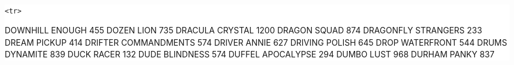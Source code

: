 	<tr>
<td>DOWNHILL ENOUGH</td>
<td>455</td>
	</tr>
	<tr>
<td>DOZEN LION</td>
<td>735</td>
	</tr>
	<tr>
<td>DRACULA CRYSTAL</td>
<td>1200</td>
	</tr>
	<tr>
<td>DRAGON SQUAD</td>
<td>874</td>
	</tr>
	<tr>
<td>DRAGONFLY STRANGERS</td>
<td>233</td>
	</tr>
	<tr>
<td>DREAM PICKUP</td>
<td>414</td>
	</tr>
	<tr>
<td>DRIFTER COMMANDMENTS</td>
<td>574</td>
	</tr>
	<tr>
<td>DRIVER ANNIE</td>
<td>627</td>
	</tr>
	<tr>
<td>DRIVING POLISH</td>
<td>645</td>
	</tr>
	<tr>
<td>DROP WATERFRONT</td>
<td>544</td>
	</tr>
	<tr>
<td>DRUMS DYNAMITE</td>
<td>839</td>
	</tr>
	<tr>
<td>DUCK RACER</td>
<td>132</td>
	</tr>
	<tr>
<td>DUDE BLINDNESS</td>
<td>574</td>
	</tr>
	<tr>
<td>DUFFEL APOCALYPSE</td>
<td>294</td>
	</tr>
	<tr>
<td>DUMBO LUST</td>
<td>968</td>
	</tr>
	<tr>
<td>DURHAM PANKY</td>
<td>837</td>
	</tr>